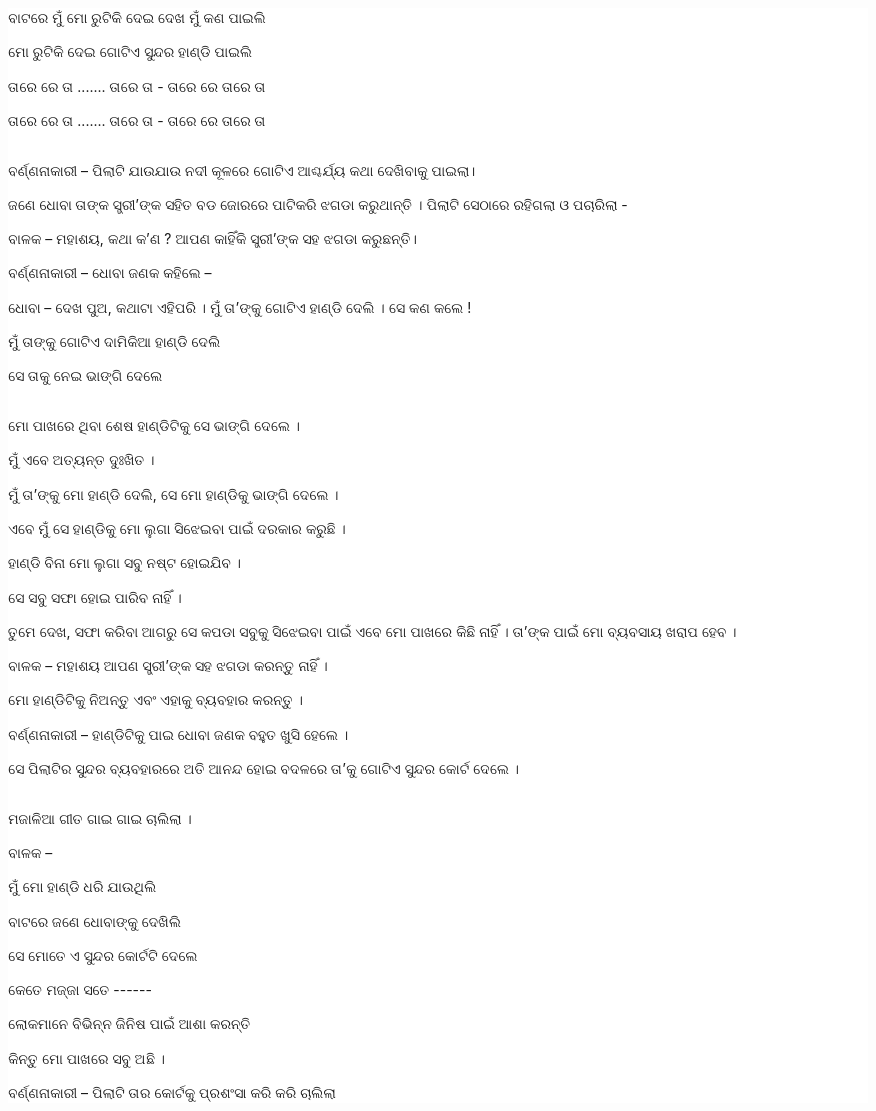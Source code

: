 ବାଟରେ ମୁଁ ମୋ ରୁଟିକି ଦେଇ ଦେଖ ମୁଁ କଣ ପାଇଲି

ମୋ ରୁଟିକି ଦେଇ ଗୋଟିଏ ସୁନ୍ଦର ହାଣ୍ଡି ପାଇଲି

ତାରେ ରେ ତା ....... ତାରେ ତା - ତାରେ ରେ ତାରେ ତା

ତାରେ ରେ ତା ....... ତାରେ ତା - ତାରେ ରେ ତାରେ ତା

##
ବର୍ଣ୍ଣନାକାରୀ – ପିଲାଟି ଯାଉଯାଉ ନଦୀ କୂଳରେ ଗୋଟିଏ ଆଶ୍ଚର୍ଯ୍ୟ କଥା ଦେଖିବାକୁ ପାଇଲା।

ଜଣେ ଧୋବା ତାଙ୍କ ସ୍ତ୍ରୀ’ଙ୍କ ସହିତ ବଡ ଜୋରରେ ପାଟିକରି ଝଗଡା କରୁଥାନ୍ତି । ପିଲାଟି ସେଠାରେ ରହିଗଲା ଓ ପଚାରିଲା -

ବାଳକ – ମହାଶୟ, କଥା କ’ଣ ? ଆପଣ କାହିଁକି ସ୍ତ୍ରୀ’ଙ୍କ ସହ ଝଗଡା କରୁଛନ୍ତି।

ବର୍ଣ୍ଣନାକାରୀ – ଧୋବା ଜଣକ କହିଲେ –

ଧୋବା – ଦେଖ ପୁଅ, କଥାଟା ଏହିପରି । ମୁଁ ତା’ଙ୍କୁ ଗୋଟିଏ ହାଣ୍ଡି ଦେଲି । ସେ କଣ କଲେ !

ମୁଁ ତାଙ୍କୁ ଗୋଟିଏ ଦାମିକିଆ ହାଣ୍ଡି ଦେଲି

ସେ ତାକୁ ନେଇ ଭାଙ୍ଗି ଦେଲେ

##
ମୋ ପାଖରେ ଥିବା ଶେଷ ହାଣ୍ଡିଟିକୁ ସେ ଭାଙ୍ଗି ଦେଲେ ।

ମୁଁ ଏବେ ଅତ୍ୟନ୍ତ ଦୁଃଖିତ । 

ମୁଁ ତା’ଙ୍କୁ ମୋ ହାଣ୍ଡି ଦେଲି, ସେ ମୋ ହାଣ୍ଡିକୁ ଭାଙ୍ଗି ଦେଲେ ।

ଏବେ ମୁଁ ସେ ହାଣ୍ଡିକୁ ମୋ ଲୁଗା ସିଝେଇବା ପାଇଁ ଦରକାର କରୁଛି ।

ହାଣ୍ଡି ବିନା ମୋ ଲୁଗା ସବୁ ନଷ୍ଟ ହୋଇଯିବ ।

ସେ ସବୁ ସଫା ହୋଇ ପାରିବ ନାହିଁ ।

ତୁମେ ଦେଖ, ସଫା କରିବା ଆଗରୁ ସେ କପଡା ସବୁକୁ ସିଝେଇବା ପାଇଁ ଏବେ ମୋ ପାଖରେ କିଛି ନାହିଁ  । ତା’ଙ୍କ ପାଇଁ ମୋ ବ୍ୟବସାୟ ଖରାପ ହେବ ।

ବାଳକ – ମହାଶୟ ଆପଣ ସ୍ତ୍ରୀ’ଙ୍କ ସହ ଝଗଡା କରନ୍ତୁ ନାହିଁ ।

ମୋ ହାଣ୍ଡିଟିକୁ ନିଅନ୍ତୁ ଏବଂ ଏହାକୁ ବ୍ୟବହାର କରନ୍ତୁ ।

ବର୍ଣ୍ଣନାକାରୀ – ହାଣ୍ଡିଟିକୁ ପାଇ ଧୋବା ଜଣକ ବହୁତ ଖୁସି ହେଲେ ।

ସେ ପିଲାଟିର ସୁନ୍ଦର ବ୍ୟବହାରରେ ଅତି ଆନନ୍ଦ ହୋଇ ବଦଳରେ ତା’କୁ ଗୋଟିଏ ସୁନ୍ଦର କୋର୍ଟ ଦେଲେ ।      

##
ମଜାଳିଆ ଗୀତ ଗାଇ ଗାଇ ଚାଲିଲା ।

ବାଳକ –

ମୁଁ ମୋ ହାଣ୍ଡି ଧରି ଯାଉଥିଲି

ବାଟରେ ଜଣେ ଧୋବାଙ୍କୁ ଦେଖିଲି

ସେ ମୋତେ ଏ ସୁନ୍ଦର କୋର୍ଟଟି ଦେଲେ

କେତେ ମଜ୍ଜା ସତେ ------

ଲୋକମାନେ ବିଭିନ୍ନ ଜିନିଷ ପାଇଁ ଆଶା କରନ୍ତି

କିନ୍ତୁ ମୋ ପାଖରେ ସବୁ ଅଛି ।

ବର୍ଣ୍ଣନାକାରୀ – ପିଲାଟି ତାର କୋର୍ଟକୁ ପ୍ରଶଂସା କରି କରି ଚାଲିଲା
